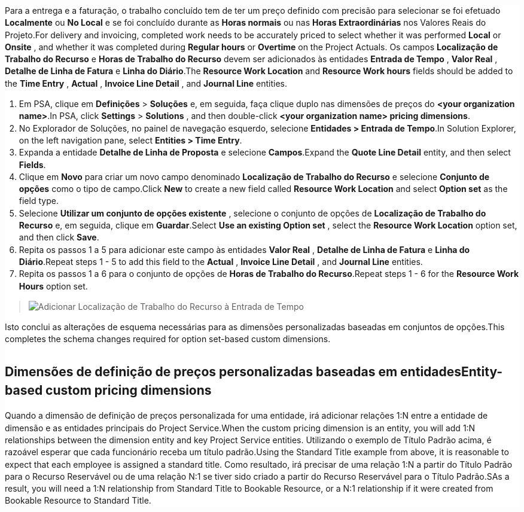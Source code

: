 
<span data-ttu-id="2f89a-133">Para a entrega e a faturação, o trabalho concluído tem de ter um preço definido com precisão para selecionar se foi efetuado **Localmente** ou **No Local** e se foi concluído durante as **Horas normais** ou nas **Horas Extraordinárias** nos Valores Reais do Projeto.</span><span class="sxs-lookup"><span data-stu-id="2f89a-133">For delivery and invoicing, completed work needs to be accurately priced to select whether it was performed **Local** or **Onsite** , and whether it was completed during **Regular hours** or **Overtime** on the Project Actuals.</span></span> <span data-ttu-id="2f89a-134">Os campos **Localização de Trabalho do Recurso** e **Horas de Trabalho do Recurso** devem ser adicionados às entidades **Entrada de Tempo** , **Valor Real** , **Detalhe de Linha de Fatura** e **Linha do Diário**.</span><span class="sxs-lookup"><span data-stu-id="2f89a-134">The **Resource Work Location** and **Resource Work hours** fields should be added to the **Time Entry** , **Actual** , **Invoice Line Detail** , and **Journal Line** entities.</span></span>

1. <span data-ttu-id="2f89a-135">Em PSA, clique em **Definições** > **Soluções** e, em seguida, faça clique duplo nas dimensões de preços do **\<your organization name>**.</span><span class="sxs-lookup"><span data-stu-id="2f89a-135">In PSA, click **Settings** > **Solutions** , and then double-click **\<your organization name> pricing dimensions**.</span></span>
2. <span data-ttu-id="2f89a-136">No Explorador de Soluções, no painel de navegação esquerdo, selecione **Entidades > Entrada de Tempo**.</span><span class="sxs-lookup"><span data-stu-id="2f89a-136">In Solution Explorer, on the left navigation pane, select  **Entities > Time Entry**.</span></span>
3. <span data-ttu-id="2f89a-137">Expanda a entidade **Detalhe de Linha de Proposta** e selecione **Campos**.</span><span class="sxs-lookup"><span data-stu-id="2f89a-137">Expand the **Quote Line Detail** entity, and then select **Fields**.</span></span>
4. <span data-ttu-id="2f89a-138">Clique em **Novo** para criar um novo campo denominado **Localização de Trabalho do Recurso** e selecione **Conjunto de opções** como o tipo de campo.</span><span class="sxs-lookup"><span data-stu-id="2f89a-138">Click **New** to create a new field called **Resource Work Location** and select **Option set** as the field type.</span></span> 
5. <span data-ttu-id="2f89a-139">Selecione **Utilizar um conjunto de opções existente** , selecione o conjunto de opções de **Localização de Trabalho do Recurso** e, em seguida, clique em **Guardar**.</span><span class="sxs-lookup"><span data-stu-id="2f89a-139">Select **Use an existing Option set** , select the **Resource Work Location** option set, and then click **Save**.</span></span>
6. <span data-ttu-id="2f89a-140">Repita os passos 1 a 5 para adicionar este campo às entidades **Valor Real** , **Detalhe de Linha de Fatura** e **Linha do Diário**.</span><span class="sxs-lookup"><span data-stu-id="2f89a-140">Repeat steps 1 - 5 to add this field to the **Actual** , **Invoice Line Detail** , and **Journal Line** entities.</span></span>
7. <span data-ttu-id="2f89a-141">Repita os passos 1 a 6 para o conjunto de opções de **Horas de Trabalho do Recurso**.</span><span class="sxs-lookup"><span data-stu-id="2f89a-141">Repeat steps 1 - 6 for the **Resource Work Hours** option set.</span></span> 

> ![Adicionar Localização de Trabalho do Recurso à Entrada de Tempo](media/RWL-time-entry.png)

<span data-ttu-id="2f89a-143">Isto conclui as alterações de esquema necessárias para as dimensões personalizadas baseadas em conjuntos de opções.</span><span class="sxs-lookup"><span data-stu-id="2f89a-143">This completes the schema changes required for option set-based custom dimensions.</span></span>

## <a name="entity-based-custom-pricing-dimensions"></a><span data-ttu-id="2f89a-144">Dimensões de definição de preços personalizadas baseadas em entidades</span><span class="sxs-lookup"><span data-stu-id="2f89a-144">Entity-based custom pricing dimensions</span></span>

<span data-ttu-id="2f89a-145">Quando a dimensão de definição de preços personalizada for uma entidade, irá adicionar relações 1:N entre a entidade de dimensão e as entidades principais do Project Service.</span><span class="sxs-lookup"><span data-stu-id="2f89a-145">When the custom pricing dimension is an entity, you will add 1:N relationships between the dimension entity and key Project Service entities.</span></span> <span data-ttu-id="2f89a-146">Utilizando o exemplo de Título Padrão acima, é razoável esperar que cada funcionário receba um título padrão.</span><span class="sxs-lookup"><span data-stu-id="2f89a-146">Using the Standard Title example from above, it is reasonable to expect that each employee is assigned a standard title.</span></span> <span data-ttu-id="2f89a-147">Como resultado, irá precisar de uma relação 1:N a partir do Título Padrão para o Recurso Reservável ou de uma relação N:1 se tiver sido criado a partir do Recurso Reservável para o Título Padrão.</span><span class="sxs-lookup"><span data-stu-id="2f89a-147">SAs a result, you will need a 1:N relationship from Standard Title to Bookable Resource, or a N:1 relationship if it were created from Bookable Resource to Standard Title.</span></span>
